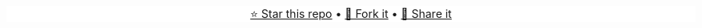 <div align="center">

[⭐ Star this repo](https://github.com/akhil683/wiki-reel) • [🍴 Fork it](https://github.com/akhil683/wiki-reel/fork) • [📢 Share it](https://twitter.com/intent/tweet?text=Check%20out%20WikiReel%20-%20Instagram-like%20learning%20platform!&url=https://github.com/akhil683/wiki-reel)

</div>
